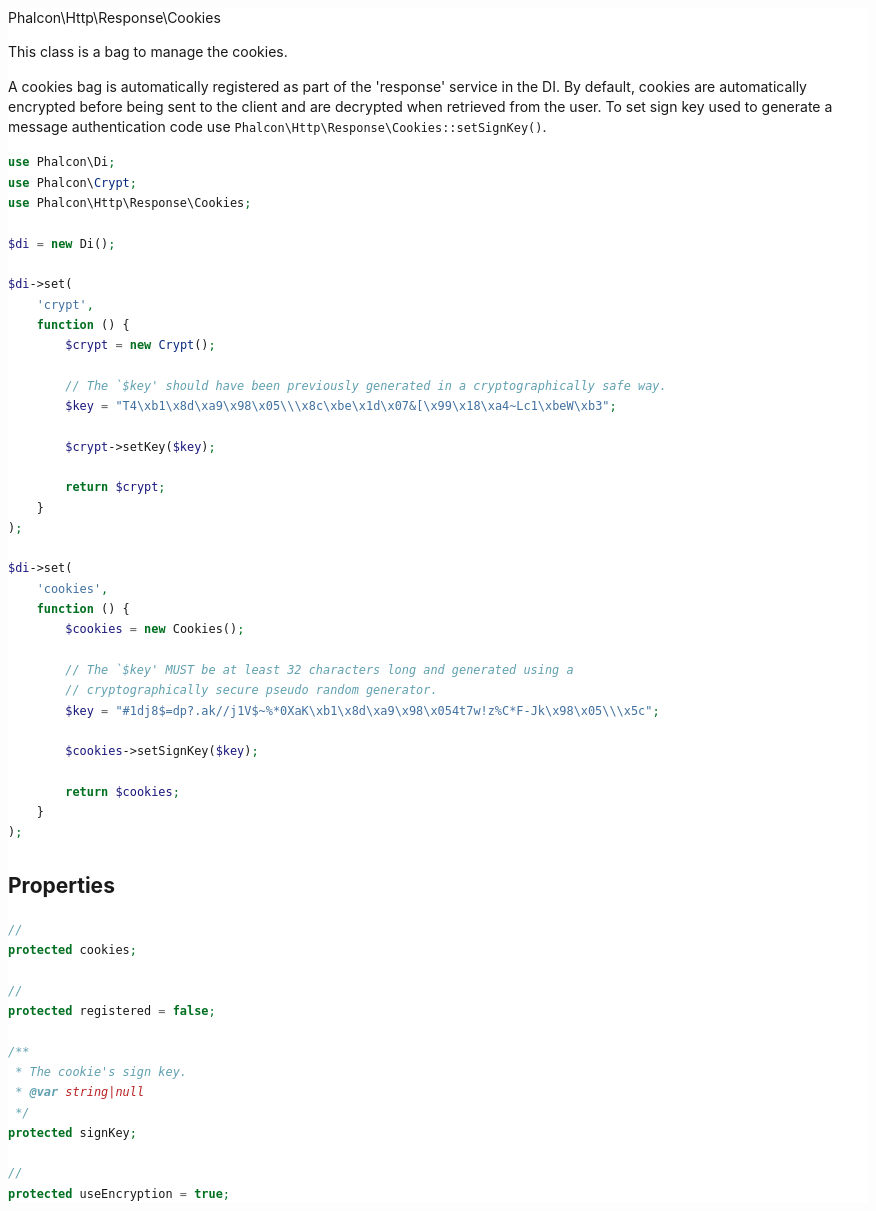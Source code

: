 Phalcon\Http\Response\Cookies

This class is a bag to manage the cookies.

A cookies bag is automatically registered as part of the 'response' service in the DI. By default, cookies are automatically encrypted before being sent to the client and are decrypted when retrieved from the user. To set sign key used to generate a message authentication code use `Phalcon\Http\Response\Cookies::setSignKey()`.

```php
use Phalcon\Di;
use Phalcon\Crypt;
use Phalcon\Http\Response\Cookies;

$di = new Di();

$di->set(
    'crypt',
    function () {
        $crypt = new Crypt();

        // The `$key' should have been previously generated in a cryptographically safe way.
        $key = "T4\xb1\x8d\xa9\x98\x05\\\x8c\xbe\x1d\x07&[\x99\x18\xa4~Lc1\xbeW\xb3";

        $crypt->setKey($key);

        return $crypt;
    }
);

$di->set(
    'cookies',
    function () {
        $cookies = new Cookies();

        // The `$key' MUST be at least 32 characters long and generated using a
        // cryptographically secure pseudo random generator.
        $key = "#1dj8$=dp?.ak//j1V$~%*0XaK\xb1\x8d\xa9\x98\x054t7w!z%C*F-Jk\x98\x05\\\x5c";

        $cookies->setSignKey($key);

        return $cookies;
    }
);
```


## Properties
```php
//
protected cookies;

//
protected registered = false;

/**
 * The cookie's sign key.
 * @var string|null
 */
protected signKey;

//
protected useEncryption = true;

```

